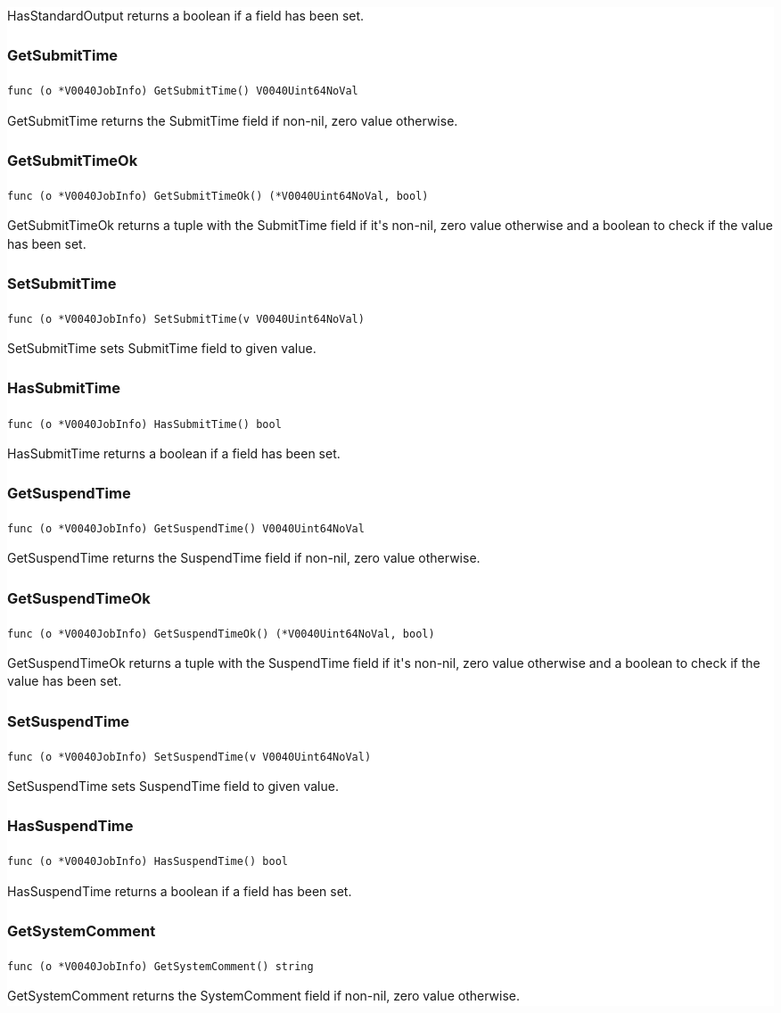 HasStandardOutput returns a boolean if a field has been set.

### GetSubmitTime

`func (o *V0040JobInfo) GetSubmitTime() V0040Uint64NoVal`

GetSubmitTime returns the SubmitTime field if non-nil, zero value otherwise.

### GetSubmitTimeOk

`func (o *V0040JobInfo) GetSubmitTimeOk() (*V0040Uint64NoVal, bool)`

GetSubmitTimeOk returns a tuple with the SubmitTime field if it's non-nil, zero value otherwise
and a boolean to check if the value has been set.

### SetSubmitTime

`func (o *V0040JobInfo) SetSubmitTime(v V0040Uint64NoVal)`

SetSubmitTime sets SubmitTime field to given value.

### HasSubmitTime

`func (o *V0040JobInfo) HasSubmitTime() bool`

HasSubmitTime returns a boolean if a field has been set.

### GetSuspendTime

`func (o *V0040JobInfo) GetSuspendTime() V0040Uint64NoVal`

GetSuspendTime returns the SuspendTime field if non-nil, zero value otherwise.

### GetSuspendTimeOk

`func (o *V0040JobInfo) GetSuspendTimeOk() (*V0040Uint64NoVal, bool)`

GetSuspendTimeOk returns a tuple with the SuspendTime field if it's non-nil, zero value otherwise
and a boolean to check if the value has been set.

### SetSuspendTime

`func (o *V0040JobInfo) SetSuspendTime(v V0040Uint64NoVal)`

SetSuspendTime sets SuspendTime field to given value.

### HasSuspendTime

`func (o *V0040JobInfo) HasSuspendTime() bool`

HasSuspendTime returns a boolean if a field has been set.

### GetSystemComment

`func (o *V0040JobInfo) GetSystemComment() string`

GetSystemComment returns the SystemComment field if non-nil, zero value otherwise.
